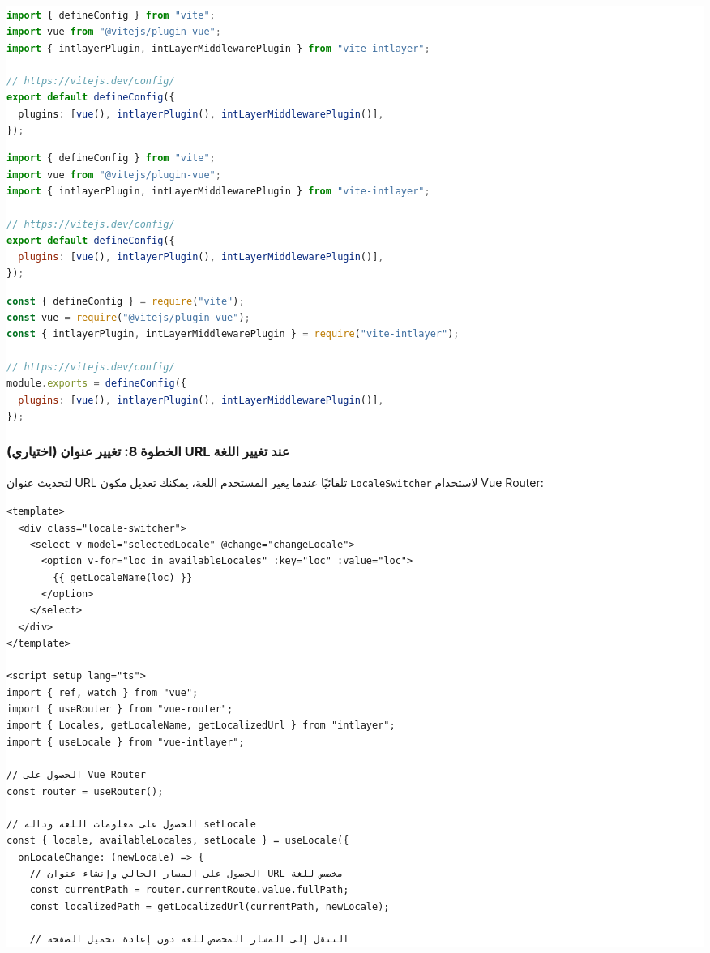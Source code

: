 ```typescript {3,7} fileName="vite.config.ts" codeFormat="typescript"
import { defineConfig } from "vite";
import vue from "@vitejs/plugin-vue";
import { intlayerPlugin, intLayerMiddlewarePlugin } from "vite-intlayer";

// https://vitejs.dev/config/
export default defineConfig({
  plugins: [vue(), intlayerPlugin(), intLayerMiddlewarePlugin()],
});
```

```javascript {3,7} fileName="vite.config.mjs" codeFormat="esm"
import { defineConfig } from "vite";
import vue from "@vitejs/plugin-vue";
import { intlayerPlugin, intLayerMiddlewarePlugin } from "vite-intlayer";

// https://vitejs.dev/config/
export default defineConfig({
  plugins: [vue(), intlayerPlugin(), intLayerMiddlewarePlugin()],
});
```

```javascript {3,7} fileName="vite.config.cjs" codeFormat="commonjs"
const { defineConfig } = require("vite");
const vue = require("@vitejs/plugin-vue");
const { intlayerPlugin, intLayerMiddlewarePlugin } = require("vite-intlayer");

// https://vitejs.dev/config/
module.exports = defineConfig({
  plugins: [vue(), intlayerPlugin(), intLayerMiddlewarePlugin()],
});
```

### (اختياري) الخطوة 8: تغيير عنوان URL عند تغيير اللغة

لتحديث عنوان URL تلقائيًا عندما يغير المستخدم اللغة، يمكنك تعديل مكون `LocaleSwitcher` لاستخدام Vue Router:

```vue fileName="src/components/LocaleSwitcher.vue"
<template>
  <div class="locale-switcher">
    <select v-model="selectedLocale" @change="changeLocale">
      <option v-for="loc in availableLocales" :key="loc" :value="loc">
        {{ getLocaleName(loc) }}
      </option>
    </select>
  </div>
</template>

<script setup lang="ts">
import { ref, watch } from "vue";
import { useRouter } from "vue-router";
import { Locales, getLocaleName, getLocalizedUrl } from "intlayer";
import { useLocale } from "vue-intlayer";

// الحصول على Vue Router
const router = useRouter();

// الحصول على معلومات اللغة ودالة setLocale
const { locale, availableLocales, setLocale } = useLocale({
  onLocaleChange: (newLocale) => {
    // الحصول على المسار الحالي وإنشاء عنوان URL مخصص للغة
    const currentPath = router.currentRoute.value.fullPath;
    const localizedPath = getLocalizedUrl(currentPath, newLocale);

    // التنقل إلى المسار المخصص للغة دون إعادة تحميل الصفحة
```
